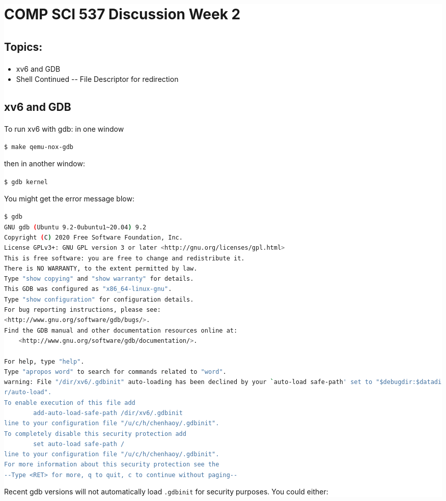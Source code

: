 # COMP SCI 537 Discussion Week 2

## Topics:
- xv6 and GDB
- Shell Continued 
    -- File Descriptor for redirection


## xv6 and GDB
To run xv6 with gdb: in one window

```bash
$ make qemu-nox-gdb
```

then in another window:

```bash
$ gdb kernel
```
You might get the error message blow:

```bash
$ gdb
GNU gdb (Ubuntu 9.2-0ubuntu1~20.04) 9.2
Copyright (C) 2020 Free Software Foundation, Inc.
License GPLv3+: GNU GPL version 3 or later <http://gnu.org/licenses/gpl.html>
This is free software: you are free to change and redistribute it.
There is NO WARRANTY, to the extent permitted by law.
Type "show copying" and "show warranty" for details.
This GDB was configured as "x86_64-linux-gnu".
Type "show configuration" for configuration details.
For bug reporting instructions, please see:
<http://www.gnu.org/software/gdb/bugs/>.
Find the GDB manual and other documentation resources online at:
    <http://www.gnu.org/software/gdb/documentation/>.

For help, type "help".
Type "apropos word" to search for commands related to "word".
warning: File "/dir/xv6/.gdbinit" auto-loading has been declined by your `auto-load safe-path' set to "$debugdir:$datadir/auto-load".
To enable execution of this file add
        add-auto-load-safe-path /dir/xv6/.gdbinit
line to your configuration file "/u/c/h/chenhaoy/.gdbinit".
To completely disable this security protection add
        set auto-load safe-path /
line to your configuration file "/u/c/h/chenhaoy/.gdbinit".
For more information about this security protection see the
--Type <RET> for more, q to quit, c to continue without paging--
```

Recent gdb versions will not automatically load `.gdbinit` for security purposes. You could either:
